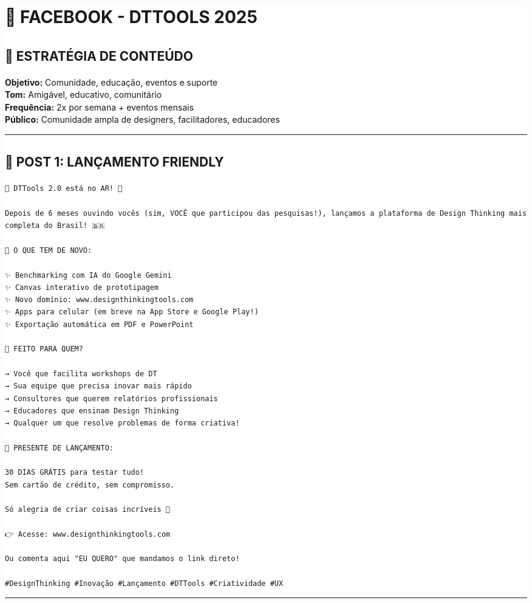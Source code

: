 # 📘 FACEBOOK - DTTOOLS 2025

## 🎯 ESTRATÉGIA DE CONTEÚDO

**Objetivo:** Comunidade, educação, eventos e suporte  
**Tom:** Amigável, educativo, comunitário  
**Frequência:** 2x por semana + eventos mensais  
**Público:** Comunidade ampla de designers, facilitadores, educadores

---

## 📱 POST 1: LANÇAMENTO FRIENDLY

```
🚀 DTTools 2.0 está no AR! 🎉

Depois de 6 meses ouvindo vocês (sim, VOCÊ que participou das pesquisas!), lançamos a plataforma de Design Thinking mais completa do Brasil! 🇧🇷

🎨 O QUE TEM DE NOVO:

✨ Benchmarking com IA do Google Gemini  
✨ Canvas interativo de prototipagem  
✨ Novo domínio: www.designthinkingtools.com  
✨ Apps para celular (em breve na App Store e Google Play!)  
✨ Exportação automática em PDF e PowerPoint  

👥 FEITO PARA QUEM?

→ Você que facilita workshops de DT  
→ Sua equipe que precisa inovar mais rápido  
→ Consultores que querem relatórios profissionais  
→ Educadores que ensinam Design Thinking  
→ Qualquer um que resolve problemas de forma criativa!

🎁 PRESENTE DE LANÇAMENTO:

30 DIAS GRÁTIS para testar tudo!
Sem cartão de crédito, sem compromisso.

Só alegria de criar coisas incríveis 💙

👉 Acesse: www.designthinkingtools.com

Ou comenta aqui "EU QUERO" que mandamos o link direto!

#DesignThinking #Inovação #Lançamento #DTTools #Criatividade #UX
```

---
